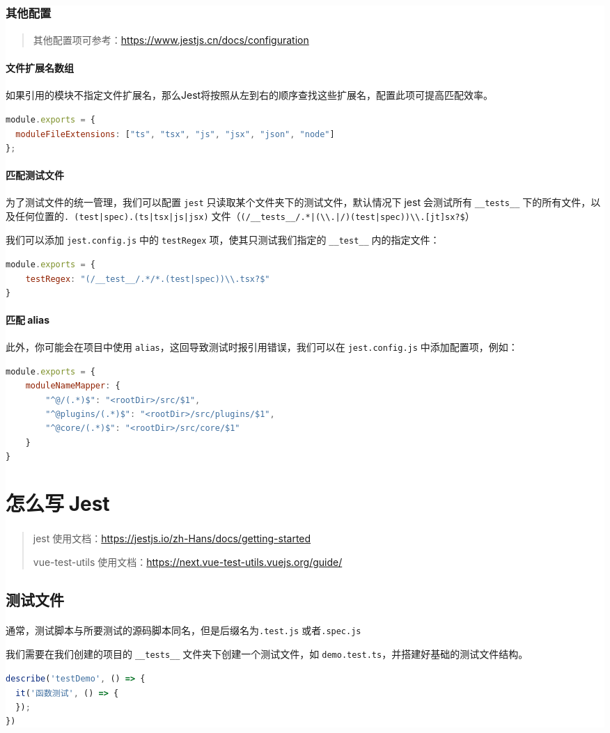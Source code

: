 ### 其他配置

> 其他配置项可参考：https://www.jestjs.cn/docs/configuration

#### 文件扩展名数组

如果引用的模块不指定文件扩展名，那么Jest将按照从左到右的顺序查找这些扩展名，配置此项可提高匹配效率。

```javascript
module.exports = {
  moduleFileExtensions: ["ts", "tsx", "js", "jsx", "json", "node"]
};
```

#### 匹配测试文件

为了测试文件的统一管理，我们可以配置 `jest` 只读取某个文件夹下的测试文件，默认情况下 jest 会测试所有 `__tests__` 下的所有文件，以及任何位置的`. (test|spec).(ts|tsx|js|jsx)` 文件（`(/__tests__/.*|(\\.|/)(test|spec))\\.[jt]sx?$`）

我们可以添加 `jest.config.js` 中的 `testRegex` 项，使其只测试我们指定的 `__test__` 内的指定文件：

```javascript
module.exports = {
    testRegex: "(/__test__/.*/*.(test|spec))\\.tsx?$"
}
```

#### 匹配 alias

此外，你可能会在项目中使用 `alias`，这回导致测试时报引用错误，我们可以在 `jest.config.js` 中添加配置项，例如：

```javascript
module.exports = {
    moduleNameMapper: {
        "^@/(.*)$": "<rootDir>/src/$1",
        "^@plugins/(.*)$": "<rootDir>/src/plugins/$1",
        "^@core/(.*)$": "<rootDir>/src/core/$1"
    }
}
```

# 怎么写 Jest

> jest 使用文档：https://jestjs.io/zh-Hans/docs/getting-started
>
> vue-test-utils 使用文档：https://next.vue-test-utils.vuejs.org/guide/

## 测试文件

通常，测试脚本与所要测试的源码脚本同名，但是后缀名为`.test.js` 或者`.spec.js`

我们需要在我们创建的项目的 `__tests__` 文件夹下创建一个测试文件，如 `demo.test.ts`，并搭建好基础的测试文件结构。

```javascript
describe('testDemo', () => {
  it('函数测试', () => {
  });
})
```
